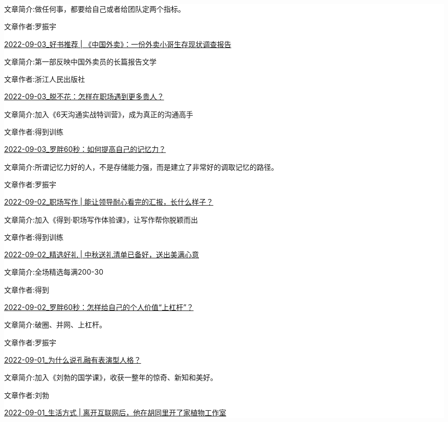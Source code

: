 文章简介:做任何事，都要给自己或者给团队定两个指标。

文章作者:罗振宇

[2022-09-03_好书推荐 | 《中国外卖》：一份外卖小哥生存现状调查报告](http://mp.weixin.qq.com/s?__biz=MjM5NjAxOTU4MA==&mid=3009293540&idx=2&sn=28a58ce6d8eca980c4cecf7fde4c0041&chksm=904520f7a732a9e148ed384b3fef7a3e5961bfc547a9fd8f689e84fd6ec695d0eee4c94a18ec&scene=27#wechat_redirect)

文章简介:第一部反映中国外卖员的长篇报告文学

文章作者:浙江人民出版社

[2022-09-03_脱不花：怎样在职场遇到更多贵人？](http://mp.weixin.qq.com/s?__biz=MjM5NjAxOTU4MA==&mid=3009293540&idx=3&sn=983a8c1b7c40e8a2d3c188e137bb27d3&chksm=904520f7a732a9e153ccc9d9d0ea70bff2097b3c0daf132f6fdb4542d565b27fe3f2b534404a&scene=27#wechat_redirect)

文章简介:加入《6天沟通实战特训营》，成为真正的沟通高手

文章作者:得到训练

[2022-09-03_罗胖60秒：如何提高自己的记忆力？](http://mp.weixin.qq.com/s?__biz=MjM5NjAxOTU4MA==&mid=3009293540&idx=1&sn=9ad486e5716c544cf0062eb5f99b4b46&chksm=904520f7a732a9e1c4d5a4ad788e5070de4c548f2e72b988980d4620e265726fedfeb873a02c&scene=27#wechat_redirect)

文章简介:所谓记忆力好的人，不是存储能力强，而是建立了非常好的调取记忆的路径。

文章作者:罗振宇

[2022-09-02_职场写作 | 能让领导耐心看完的汇报，长什么样子？](http://mp.weixin.qq.com/s?__biz=MjM5NjAxOTU4MA==&mid=3009293529&idx=2&sn=422403db4804d1e492c67094dbd7c7bc&chksm=904520caa732a9dce824be12ad7e189c91c49af0ad287464097c07f507e18ecd01580d3b6111&scene=27#wechat_redirect)

文章简介:加入《得到·职场写作体验课》，让写作帮你脱颖而出

文章作者:得到训练

[2022-09-02_精选好礼 | 中秋送礼清单已备好，送出美满心意](http://mp.weixin.qq.com/s?__biz=MjM5NjAxOTU4MA==&mid=3009293529&idx=3&sn=8658dbe69cd259f37d42aea53c3ef9d6&chksm=904520caa732a9dcdba3b81272fef64c929d74fe122cbeafff1e0ab77971ad127eb733119852&scene=27#wechat_redirect)

文章简介:全场精选每满200-30

文章作者:得到

[2022-09-02_罗胖60秒：怎样给自己的个人价值“上杠杆”？](http://mp.weixin.qq.com/s?__biz=MjM5NjAxOTU4MA==&mid=3009293529&idx=1&sn=4678a3a5311ee9c10b5474ab52f64660&chksm=904520caa732a9dcc7f14d40757a491cae1b01f59f80ab47cc28ec16a86e2a4fa0b50653b42e&scene=27#wechat_redirect)

文章简介:破圈、并网、上杠杆。

文章作者:罗振宇

[2022-09-01_为什么说孔融有表演型人格？](http://mp.weixin.qq.com/s?__biz=MjM5NjAxOTU4MA==&mid=3009293451&idx=2&sn=2dfc9663d53218f9d02700a4dd6cd479&chksm=90452098a732a98e7e729f81bba43acf2a2c0a7d9c3d87763c0084c701d036c2ec172a0b87c5&scene=27#wechat_redirect)

文章简介:加入《刘勃的国学课》，收获一整年的惊奇、新知和美好。

文章作者:刘勃

[2022-09-01_生活方式 | 离开互联网后，他在胡同里开了家植物工作室](http://mp.weixin.qq.com/s?__biz=MjM5NjAxOTU4MA==&mid=3009293451&idx=3&sn=fd979bd12bc0179d53c5032c176070a2&chksm=90452098a732a98e7dc691a4c1f7a97adf5747ec4463a559659138231424500e29dc393a9f8f&scene=27#wechat_redirect)
